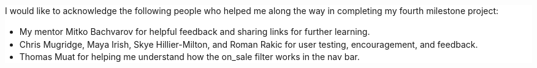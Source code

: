 I would like to acknowledge the following people who helped me along the way in completing my fourth milestone project:

- My mentor Mitko Bachvarov for helpful feedback and sharing links for further learning.
- Chris Mugridge, Maya Irish, Skye Hillier-Milton, and Roman Rakic for user testing, encouragement, and feedback.
- Thomas Muat for helping me understand how the on_sale filter works in the nav bar.
</div>